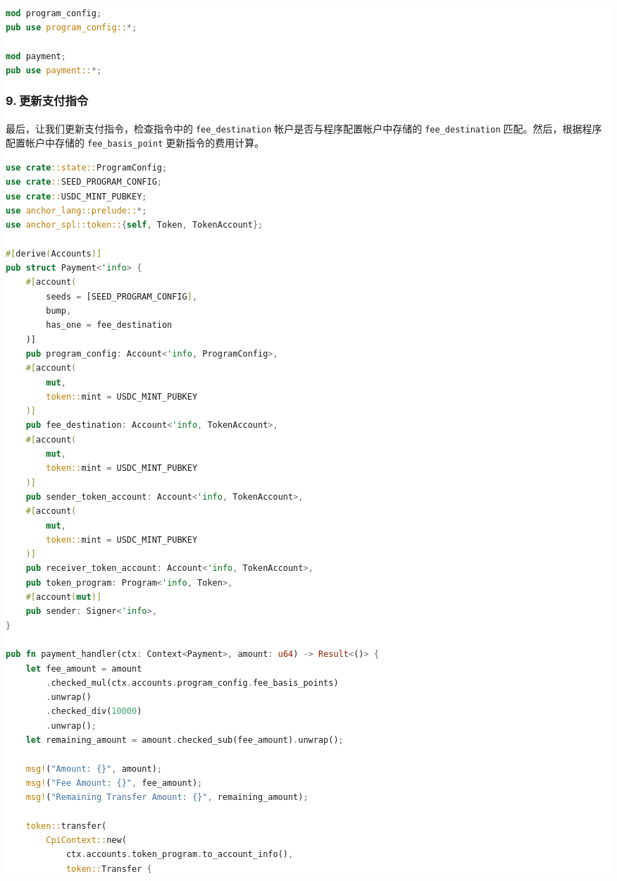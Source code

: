 ```rust
mod program_config;
pub use program_config::*;

mod payment;
pub use payment::*;
```

### 9. 更新支付指令

最后，让我们更新支付指令，检查指令中的 `fee_destination` 帐户是否与程序配置帐户中存储的 `fee_destination` 匹配。然后，根据程序配置帐户中存储的 `fee_basis_point` 更新指令的费用计算。


```rust
use crate::state::ProgramConfig;
use crate::SEED_PROGRAM_CONFIG;
use crate::USDC_MINT_PUBKEY;
use anchor_lang::prelude::*;
use anchor_spl::token::{self, Token, TokenAccount};

#[derive(Accounts)]
pub struct Payment<'info> {
    #[account(
        seeds = [SEED_PROGRAM_CONFIG],
        bump,
        has_one = fee_destination
    )]
    pub program_config: Account<'info, ProgramConfig>,
    #[account(
        mut,
        token::mint = USDC_MINT_PUBKEY
    )]
    pub fee_destination: Account<'info, TokenAccount>,
    #[account(
        mut,
        token::mint = USDC_MINT_PUBKEY
    )]
    pub sender_token_account: Account<'info, TokenAccount>,
    #[account(
        mut,
        token::mint = USDC_MINT_PUBKEY
    )]
    pub receiver_token_account: Account<'info, TokenAccount>,
    pub token_program: Program<'info, Token>,
    #[account(mut)]
    pub sender: Signer<'info>,
}

pub fn payment_handler(ctx: Context<Payment>, amount: u64) -> Result<()> {
    let fee_amount = amount
        .checked_mul(ctx.accounts.program_config.fee_basis_points)
        .unwrap()
        .checked_div(10000)
        .unwrap();
    let remaining_amount = amount.checked_sub(fee_amount).unwrap();

    msg!("Amount: {}", amount);
    msg!("Fee Amount: {}", fee_amount);
    msg!("Remaining Transfer Amount: {}", remaining_amount);

    token::transfer(
        CpiContext::new(
            ctx.accounts.token_program.to_account_info(),
            token::Transfer {
```